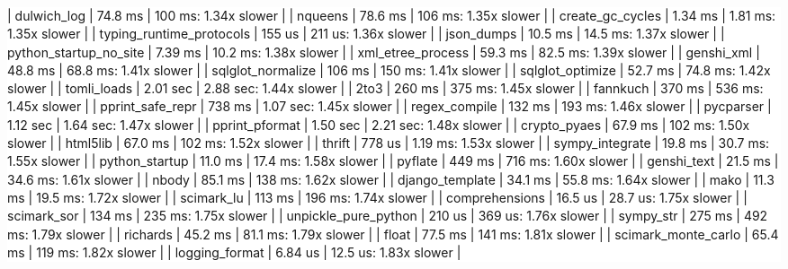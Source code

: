 | dulwich_log               | 74.8 ms                                                      | 100 ms: 1.34x slower                                                   |
| nqueens                   | 78.6 ms                                                      | 106 ms: 1.35x slower                                                   |
| create_gc_cycles          | 1.34 ms                                                      | 1.81 ms: 1.35x slower                                                  |
| typing_runtime_protocols  | 155 us                                                       | 211 us: 1.36x slower                                                   |
| json_dumps                | 10.5 ms                                                      | 14.5 ms: 1.37x slower                                                  |
| python_startup_no_site    | 7.39 ms                                                      | 10.2 ms: 1.38x slower                                                  |
| xml_etree_process         | 59.3 ms                                                      | 82.5 ms: 1.39x slower                                                  |
| genshi_xml                | 48.8 ms                                                      | 68.8 ms: 1.41x slower                                                  |
| sqlglot_normalize         | 106 ms                                                       | 150 ms: 1.41x slower                                                   |
| sqlglot_optimize          | 52.7 ms                                                      | 74.8 ms: 1.42x slower                                                  |
| tomli_loads               | 2.01 sec                                                     | 2.88 sec: 1.44x slower                                                 |
| 2to3                      | 260 ms                                                       | 375 ms: 1.45x slower                                                   |
| fannkuch                  | 370 ms                                                       | 536 ms: 1.45x slower                                                   |
| pprint_safe_repr          | 738 ms                                                       | 1.07 sec: 1.45x slower                                                 |
| regex_compile             | 132 ms                                                       | 193 ms: 1.46x slower                                                   |
| pycparser                 | 1.12 sec                                                     | 1.64 sec: 1.47x slower                                                 |
| pprint_pformat            | 1.50 sec                                                     | 2.21 sec: 1.48x slower                                                 |
| crypto_pyaes              | 67.9 ms                                                      | 102 ms: 1.50x slower                                                   |
| html5lib                  | 67.0 ms                                                      | 102 ms: 1.52x slower                                                   |
| thrift                    | 778 us                                                       | 1.19 ms: 1.53x slower                                                  |
| sympy_integrate           | 19.8 ms                                                      | 30.7 ms: 1.55x slower                                                  |
| python_startup            | 11.0 ms                                                      | 17.4 ms: 1.58x slower                                                  |
| pyflate                   | 449 ms                                                       | 716 ms: 1.60x slower                                                   |
| genshi_text               | 21.5 ms                                                      | 34.6 ms: 1.61x slower                                                  |
| nbody                     | 85.1 ms                                                      | 138 ms: 1.62x slower                                                   |
| django_template           | 34.1 ms                                                      | 55.8 ms: 1.64x slower                                                  |
| mako                      | 11.3 ms                                                      | 19.5 ms: 1.72x slower                                                  |
| scimark_lu                | 113 ms                                                       | 196 ms: 1.74x slower                                                   |
| comprehensions            | 16.5 us                                                      | 28.7 us: 1.75x slower                                                  |
| scimark_sor               | 134 ms                                                       | 235 ms: 1.75x slower                                                   |
| unpickle_pure_python      | 210 us                                                       | 369 us: 1.76x slower                                                   |
| sympy_str                 | 275 ms                                                       | 492 ms: 1.79x slower                                                   |
| richards                  | 45.2 ms                                                      | 81.1 ms: 1.79x slower                                                  |
| float                     | 77.5 ms                                                      | 141 ms: 1.81x slower                                                   |
| scimark_monte_carlo       | 65.4 ms                                                      | 119 ms: 1.82x slower                                                   |
| logging_format            | 6.84 us                                                      | 12.5 us: 1.83x slower                                                  |